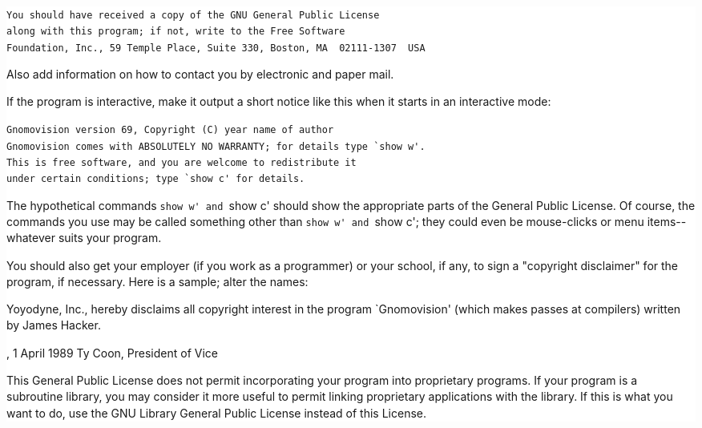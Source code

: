     You should have received a copy of the GNU General Public License
    along with this program; if not, write to the Free Software
    Foundation, Inc., 59 Temple Place, Suite 330, Boston, MA  02111-1307  USA


Also add information on how to contact you by electronic and paper mail.

If the program is interactive, make it output a short notice like this
when it starts in an interactive mode:

    Gnomovision version 69, Copyright (C) year name of author
    Gnomovision comes with ABSOLUTELY NO WARRANTY; for details type `show w'.
    This is free software, and you are welcome to redistribute it
    under certain conditions; type `show c' for details.

The hypothetical commands `show w' and `show c' should show the appropriate
parts of the General Public License.  Of course, the commands you use may
be called something other than `show w' and `show c'; they could even be
mouse-clicks or menu items--whatever suits your program.

You should also get your employer (if you work as a programmer) or your
school, if any, to sign a "copyright disclaimer" for the program, if
necessary.  Here is a sample; alter the names:

  Yoyodyne, Inc., hereby disclaims all copyright interest in the program
  `Gnomovision' (which makes passes at compilers) written by James Hacker.

  <signature of Ty Coon>, 1 April 1989
  Ty Coon, President of Vice

This General Public License does not permit incorporating your program into
proprietary programs.  If your program is a subroutine library, you may
consider it more useful to permit linking proprietary applications with the
library.  If this is what you want to do, use the GNU Library General
Public License instead of this License.
